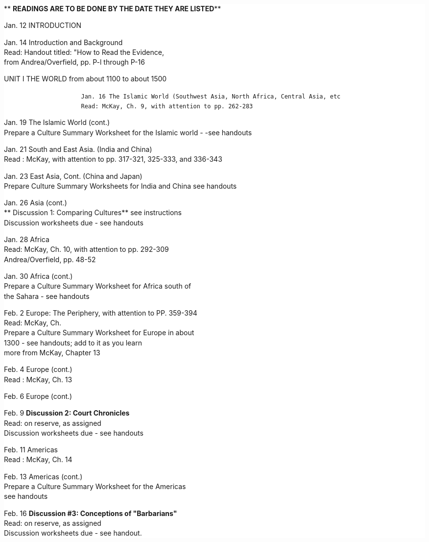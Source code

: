 **     **READINGS ARE TO BE DONE BY THE DATE THEY ARE LISTED****

Jan. 12             INTRODUCTION

Jan. 14             Introduction and Background  
                         Read: Handout titled:    "How to Read the Evidence,  
                                                              from Andrea/Overfield, pp. P-l through P-16

 UNIT I             THE WORLD from about 1100 to about 1500

                          Jan. 16 The Islamic World (Southwest Asia, North Africa, Central Asia, etc  
                          Read: McKay, Ch. 9, with attention to pp. 262-283

Jan. 19               The Islamic World (cont.)  
                          Prepare a Culture Summary Worksheet for the Islamic world \- -see handouts

Jan. 21               South and East Asia. (India and China)  
                          Read : McKay, with attention to pp. 317-321, 325-333, and 336-343

Jan. 23               East Asia, Cont. (China and Japan)  
                          Prepare Culture Summary Worksheets for India and China see handouts

Jan. 26               Asia (cont.)  
**                          Discussion 1: Comparing Cultures** see
instructions  
                         Discussion worksheets due - see handouts

Jan. 28               Africa  
                          Read: McKay, Ch. 10, with attention to pp. 292-309  
                          Andrea/Overfield, pp. 48-52

Jan. 30               Africa (cont.)  
                           Prepare a Culture Summary Worksheet for Africa south of  
                           the Sahara - see handouts

Feb. 2               Europe: The Periphery, with attention to PP. 359-394  
                         Read: McKay, Ch.  
                         Prepare a Culture Summary Worksheet for Europe in about  
                         1300 \- see handouts; add to it as you learn  
                         more from McKay, Chapter 13

Feb. 4               Europe (cont.)  
                         Read : McKay, Ch. 13

Feb. 6               Europe (cont.)

Feb. 9                **Discussion 2: Court Chronicles**  
                         Read: on reserve, as assigned  
                         Discussion worksheets due - see handouts

Feb. 11            Americas  
                        Read : McKay, Ch. 14

Feb. 13           Americas (cont.)  
                       Prepare a Culture Summary Worksheet for the Americas  
                       see handouts

Feb. 16           **Discussion #3: Conceptions of "Barbarians"**  
                      Read: on reserve, as assigned  
                      Discussion worksheets due - see handout.
